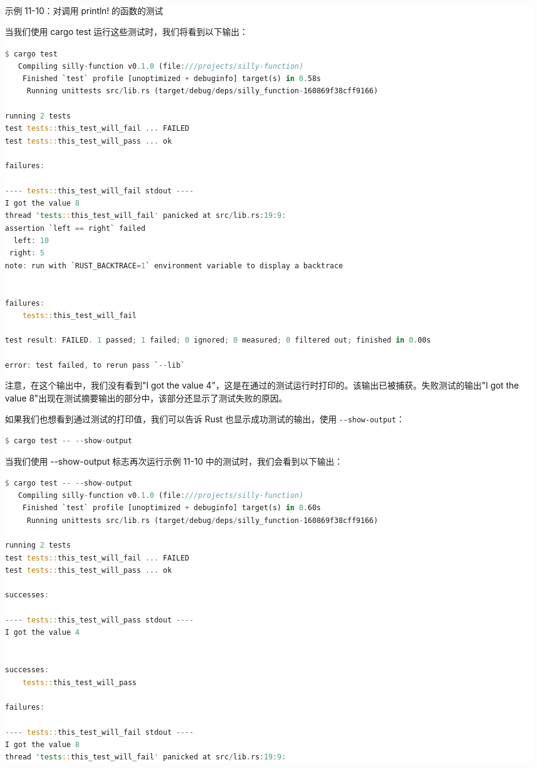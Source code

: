 示例 11-10：对调用 println! 的函数的测试

当我们使用 cargo test 运行这些测试时，我们将看到以下输出：

```rust
$ cargo test
   Compiling silly-function v0.1.0 (file:///projects/silly-function)
    Finished `test` profile [unoptimized + debuginfo] target(s) in 0.58s
     Running unittests src/lib.rs (target/debug/deps/silly_function-160869f38cff9166)

running 2 tests
test tests::this_test_will_fail ... FAILED
test tests::this_test_will_pass ... ok

failures:

---- tests::this_test_will_fail stdout ----
I got the value 8
thread 'tests::this_test_will_fail' panicked at src/lib.rs:19:9:
assertion `left == right` failed
  left: 10
 right: 5
note: run with `RUST_BACKTRACE=1` environment variable to display a backtrace


failures:
    tests::this_test_will_fail

test result: FAILED. 1 passed; 1 failed; 0 ignored; 0 measured; 0 filtered out; finished in 0.00s

error: test failed, to rerun pass `--lib`
```

注意，在这个输出中，我们没有看到"I got the value 4"，这是在通过的测试运行时打印的。该输出已被捕获。失败测试的输出"I got the value 8"出现在测试摘要输出的部分中，该部分还显示了测试失败的原因。

如果我们也想看到通过测试的打印值，我们可以告诉 Rust 也显示成功测试的输出，使用 `--show-output`：

```rust
$ cargo test -- --show-output
```

当我们使用 --show-output 标志再次运行示例 11-10 中的测试时，我们会看到以下输出：

```rust
$ cargo test -- --show-output
   Compiling silly-function v0.1.0 (file:///projects/silly-function)
    Finished `test` profile [unoptimized + debuginfo] target(s) in 0.60s
     Running unittests src/lib.rs (target/debug/deps/silly_function-160869f38cff9166)

running 2 tests
test tests::this_test_will_fail ... FAILED
test tests::this_test_will_pass ... ok

successes:

---- tests::this_test_will_pass stdout ----
I got the value 4


successes:
    tests::this_test_will_pass

failures:

---- tests::this_test_will_fail stdout ----
I got the value 8
thread 'tests::this_test_will_fail' panicked at src/lib.rs:19:9:
```